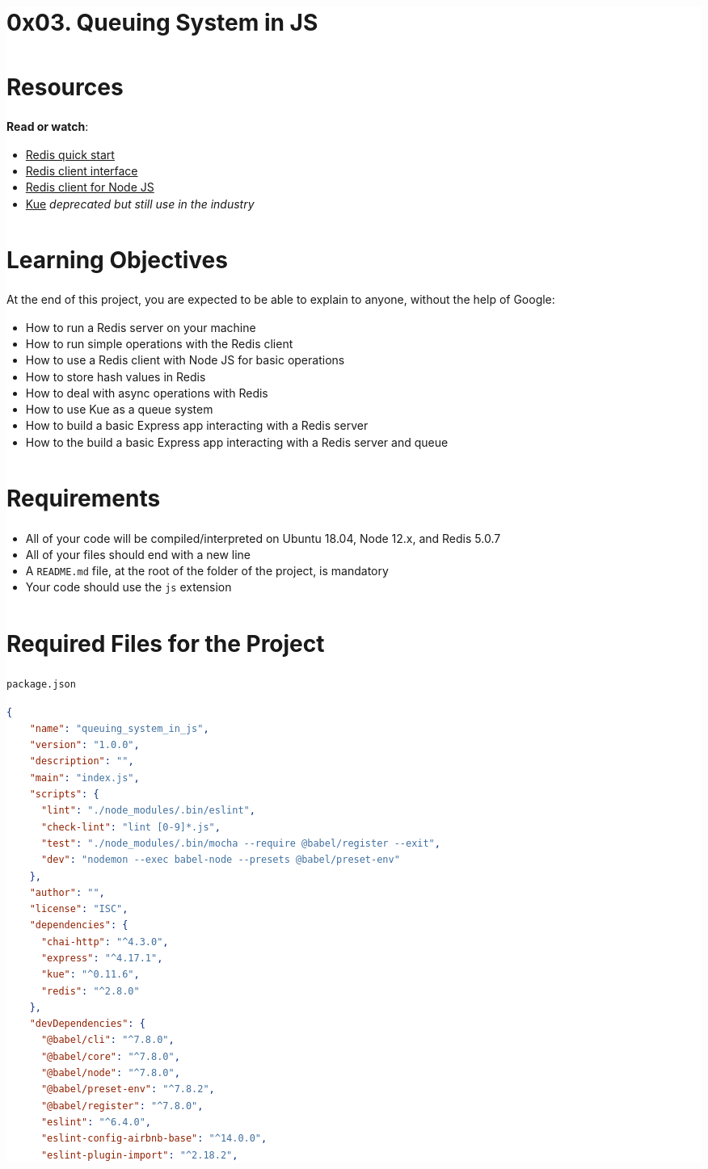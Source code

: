 # 0x03. Queuing System in JS

# Resources
**Read or watch**:
* [Redis quick start](https://redis.io/docs/latest/integrate/)
* [Redis client interface](https://redis.io/docs/latest/develop/connect/cli/)
* [Redis client for Node JS](https://github.com/redis/node-redis)
* [Kue](https://github.com/Automattic/kue) _deprecated but still use in the industry_

# Learning Objectives
At the end of this project, you are expected to be able to explain to anyone, without the help of Google:
* How to run a Redis server on your machine
* How to run simple operations with the Redis client
* How to use a Redis client with Node JS for basic operations
* How to store hash values in Redis
* How to deal with async operations with Redis
* How to use Kue as a queue system
* How to build a basic Express app interacting with a Redis server
* How to the build a basic Express app interacting with a Redis server and queue

# Requirements
* All of your code will be compiled/interpreted on Ubuntu 18.04, Node 12.x, and Redis 5.0.7
* All of your files should end with a new line
* A ```README.md``` file, at the root of the folder of the project, is mandatory
* Your code should use the ```js``` extension

# Required Files for the Project
```package.json```
```json
{
    "name": "queuing_system_in_js",
    "version": "1.0.0",
    "description": "",
    "main": "index.js",
    "scripts": {
      "lint": "./node_modules/.bin/eslint",
      "check-lint": "lint [0-9]*.js",
      "test": "./node_modules/.bin/mocha --require @babel/register --exit",
      "dev": "nodemon --exec babel-node --presets @babel/preset-env"
    },
    "author": "",
    "license": "ISC",
    "dependencies": {
      "chai-http": "^4.3.0",
      "express": "^4.17.1",
      "kue": "^0.11.6",
      "redis": "^2.8.0"
    },
    "devDependencies": {
      "@babel/cli": "^7.8.0",
      "@babel/core": "^7.8.0",
      "@babel/node": "^7.8.0",
      "@babel/preset-env": "^7.8.2",
      "@babel/register": "^7.8.0",
      "eslint": "^6.4.0",
      "eslint-config-airbnb-base": "^14.0.0",
      "eslint-plugin-import": "^2.18.2",
```